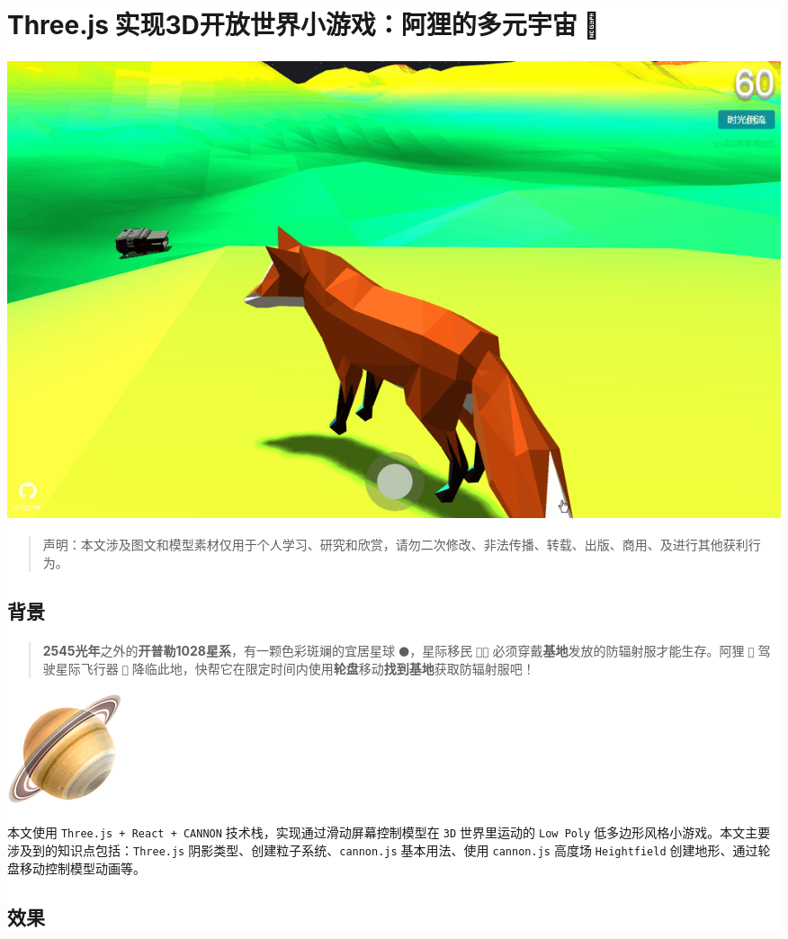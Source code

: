 # Three.js 实现3D开放世界小游戏：阿狸的多元宇宙 🦊

![banner](./images/banner.gif)

> 声明：本文涉及图文和模型素材仅用于个人学习、研究和欣赏，请勿二次修改、非法传播、转载、出版、商用、及进行其他获利行为。

## 背景

> **2545光年**之外的**开普勒1028星系**，有一颗色彩斑斓的宜居星球 `🌑`，星际移民 `👨‍🚀` 必须穿戴**基地**发放的防辐射服才能生存。阿狸 `🦊` 驾驶星际飞行器 `🚀` 降临此地，快帮它在限定时间内使用**轮盘**移动**找到基地**获取防辐射服吧！

![logo](./images/logo.png)

本文使用 `Three.js + React + CANNON` 技术栈，实现通过滑动屏幕控制模型在 `3D` 世界里运动的 `Low Poly` 低多边形风格小游戏。本文主要涉及到的知识点包括：`Three.js` 阴影类型、创建粒子系统、`cannon.js` 基本用法、使用 `cannon.js` 高度场 `Heightfield` 创建地形、通过轮盘移动控制模型动画等。

## 效果
